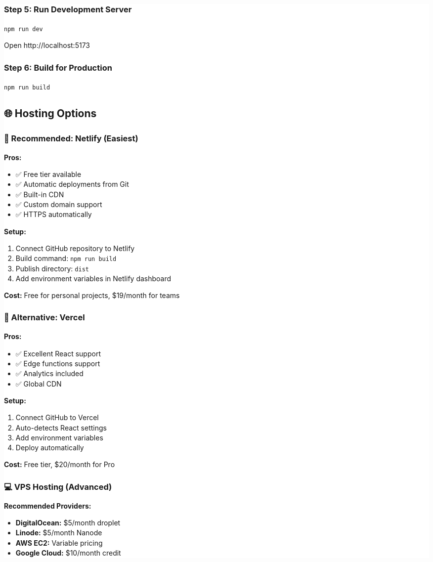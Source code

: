### Step 5: Run Development Server
```bash
npm run dev
```
Open http://localhost:5173

### Step 6: Build for Production
```bash
npm run build
```

## 🌐 Hosting Options

### 🎯 Recommended: Netlify (Easiest)

**Pros:**
- ✅ Free tier available
- ✅ Automatic deployments from Git
- ✅ Built-in CDN
- ✅ Custom domain support
- ✅ HTTPS automatically

**Setup:**
1. Connect GitHub repository to Netlify
2. Build command: `npm run build`
3. Publish directory: `dist`
4. Add environment variables in Netlify dashboard

**Cost:** Free for personal projects, $19/month for teams

### 🚀 Alternative: Vercel

**Pros:**
- ✅ Excellent React support
- ✅ Edge functions support
- ✅ Analytics included
- ✅ Global CDN

**Setup:**
1. Connect GitHub to Vercel
2. Auto-detects React settings
3. Add environment variables
4. Deploy automatically

**Cost:** Free tier, $20/month for Pro

### 💻 VPS Hosting (Advanced)

**Recommended Providers:**
- **DigitalOcean:** $5/month droplet
- **Linode:** $5/month Nanode
- **AWS EC2:** Variable pricing
- **Google Cloud:** $10/month credit
